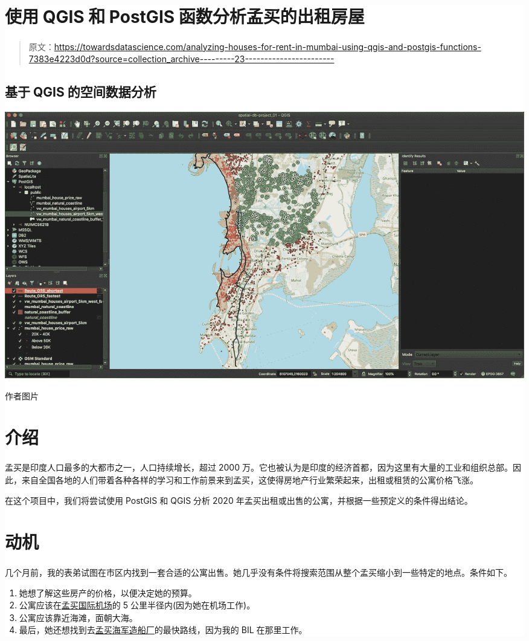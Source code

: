# 使用 QGIS 和 PostGIS 函数分析孟买的出租房屋

> 原文：<https://towardsdatascience.com/analyzing-houses-for-rent-in-mumbai-using-qgis-and-postgis-functions-7383e4223d0d?source=collection_archive---------23----------------------->

## 基于 QGIS 的空间数据分析

![](img/2a42df130617aad9b50dcffda6e7c5dc.png)

作者图片

# 介绍

孟买是印度人口最多的大都市之一，人口持续增长，超过 2000 万。它也被认为是印度的经济首都，因为这里有大量的工业和组织总部。因此，来自全国各地的人们带着各种各样的学习和工作前景来到孟买，这使得房地产行业繁荣起来，出租或租赁的公寓价格飞涨。

在这个项目中，我们将尝试使用 PostGIS 和 QGIS 分析 2020 年孟买出租或出售的公寓，并根据一些预定义的条件得出结论。

# 动机

几个月前，我的表弟试图在市区内找到一套合适的公寓出售。她几乎没有条件将搜索范围从整个孟买缩小到一些特定的地点。条件如下。

1.  她想了解这些房产的价格，以便决定她的预算。
2.  公寓应该在[孟买国际机场](https://www.google.com/maps/place/Chhatrapati+Shivaji+Maharaj+International+Airport/@19.0814197,72.8559774,14.43z/data=!4m5!3m4!1s0x3be7c85099bd2947:0x1ecc1a60c474a8ae!8m2!3d19.0895595!4d72.8656144)的 5 公里半径内(因为她在机场工作)。
3.  公寓应该靠近海滩，面朝大海。
4.  最后，她还想找到去[孟买海军造船厂](https://www.google.com/maps/place/Naval+Dockyard+Building,+Fort,+Mumbai,+Maharashtra+400001,+India/@18.9262575,72.8321752,17z/data=!3m1!4b1!4m5!3m4!1s0x3be7d1c4069faccb:0xf0ae6235c8bb1d79!8m2!3d18.9262575!4d72.834285)的最快路线，因为我的 BIL 在那里工作。
